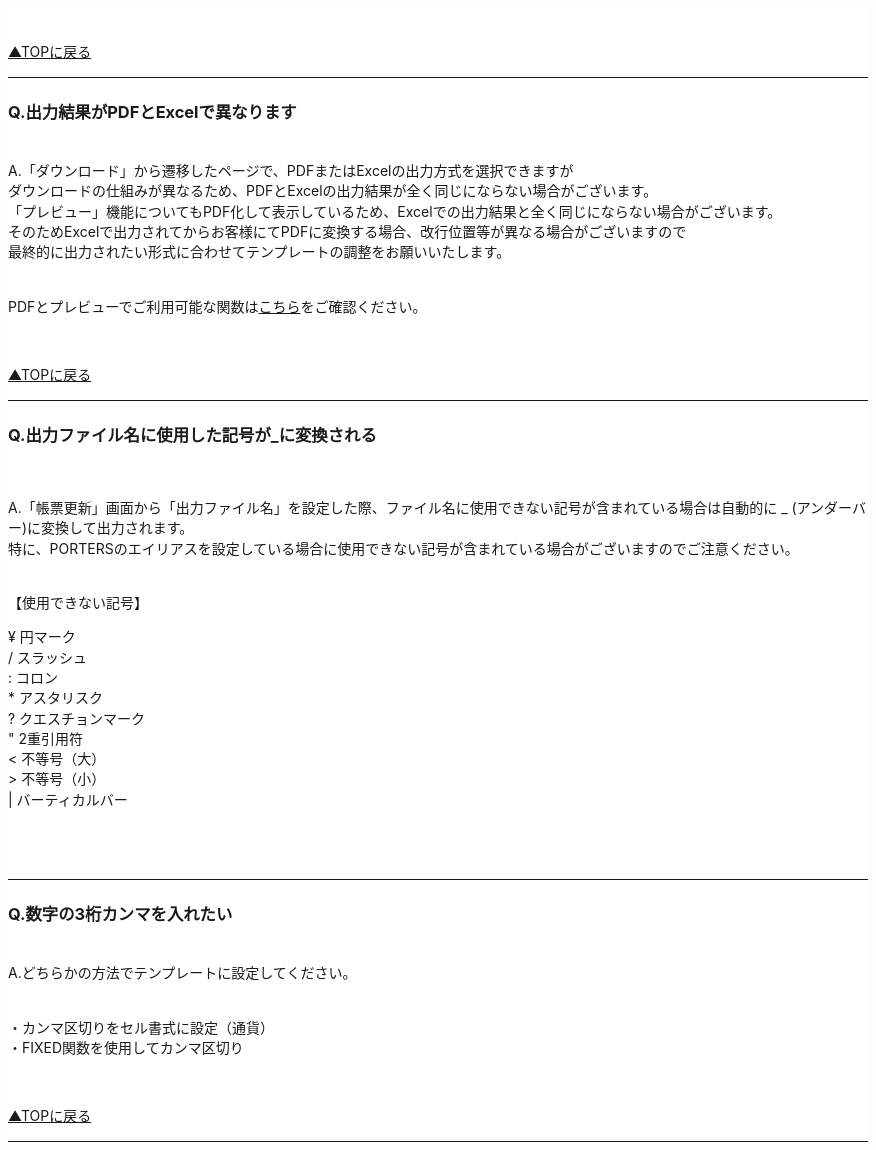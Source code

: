 <br>


[▲TOPに戻る](#TOP)


***

<h3 id="document9">Q.出力結果がPDFとExcelで異なります</h3><br>
A.「ダウンロード」から遷移したページで、PDFまたはExcelの出力方式を選択できますが<br>
ダウンロードの仕組みが異なるため、PDFとExcelの出力結果が全く同じにならない場合がございます。<br>
「プレビュー」機能についてもPDF化して表示しているため、Excelでの出力結果と全く同じにならない場合がございます。<br>
そのためExcelで出力されてからお客様にてPDFに変換する場合、改行位置等が異なる場合がございますので<br>
最終的に出力されたい形式に合わせてテンプレートの調整をお願いいたします。<br><br>

PDFとプレビューでご利用可能な関数は[こちら](https://e2info.github.io/cloudreport-docs/faq/faq_pdf.html)をご確認ください。


<br>


[▲TOPに戻る](#TOP)


***

<h3 id="document10">Q.出力ファイル名に使用した記号が_に変換される</h3><br>

A.「帳票更新」画面から「出力ファイル名」を設定した際、ファイル名に使用できない記号が含まれている場合は自動的に _ (アンダーバー)に変換して出力されます。<br>
特に、PORTERSのエイリアスを設定している場合に使用できない記号が含まれている場合がございますのでご注意ください。<br><br>

 【使用できない記号】<br>
 
  ¥	円マーク<br>
  /	スラッシュ<br>
  \:	コロン<br>
  \*	アスタリスク<br>
  ?	クエスチョンマーク<br>
  \"	2重引用符<br>
  \<	不等号（大）<br>
  \>	不等号（小）<br>
  \|	バーティカルバー<br>
　　　　

<br>


***

<h3 id="document11">Q.数字の3桁カンマを入れたい</h3><br>
A.どちらかの方法でテンプレートに設定してください。<br><br>

・カンマ区切りをセル書式に設定（通貨）<br>
・FIXED関数を使用してカンマ区切り<br>

<br>


[▲TOPに戻る](#TOP)


***
